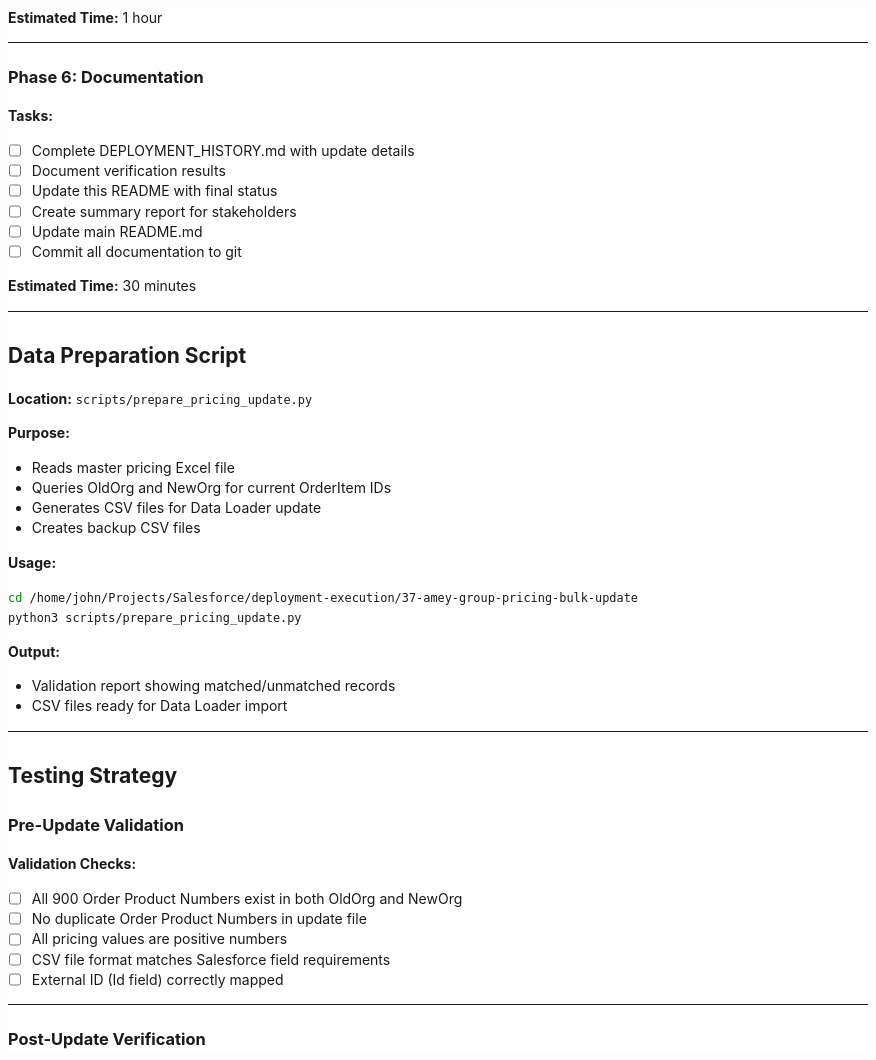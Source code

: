 **Estimated Time:** 1 hour

---

### Phase 6: Documentation

**Tasks:**
- [ ] Complete DEPLOYMENT_HISTORY.md with update details
- [ ] Document verification results
- [ ] Update this README with final status
- [ ] Create summary report for stakeholders
- [ ] Update main README.md
- [ ] Commit all documentation to git

**Estimated Time:** 30 minutes

---

## Data Preparation Script

**Location:** `scripts/prepare_pricing_update.py`

**Purpose:**
- Reads master pricing Excel file
- Queries OldOrg and NewOrg for current OrderItem IDs
- Generates CSV files for Data Loader update
- Creates backup CSV files

**Usage:**
```bash
cd /home/john/Projects/Salesforce/deployment-execution/37-amey-group-pricing-bulk-update
python3 scripts/prepare_pricing_update.py
```

**Output:**
- Validation report showing matched/unmatched records
- CSV files ready for Data Loader import

---

## Testing Strategy

### Pre-Update Validation

**Validation Checks:**
- [ ] All 900 Order Product Numbers exist in both OldOrg and NewOrg
- [ ] No duplicate Order Product Numbers in update file
- [ ] All pricing values are positive numbers
- [ ] CSV file format matches Salesforce field requirements
- [ ] External ID (Id field) correctly mapped

---

### Post-Update Verification
